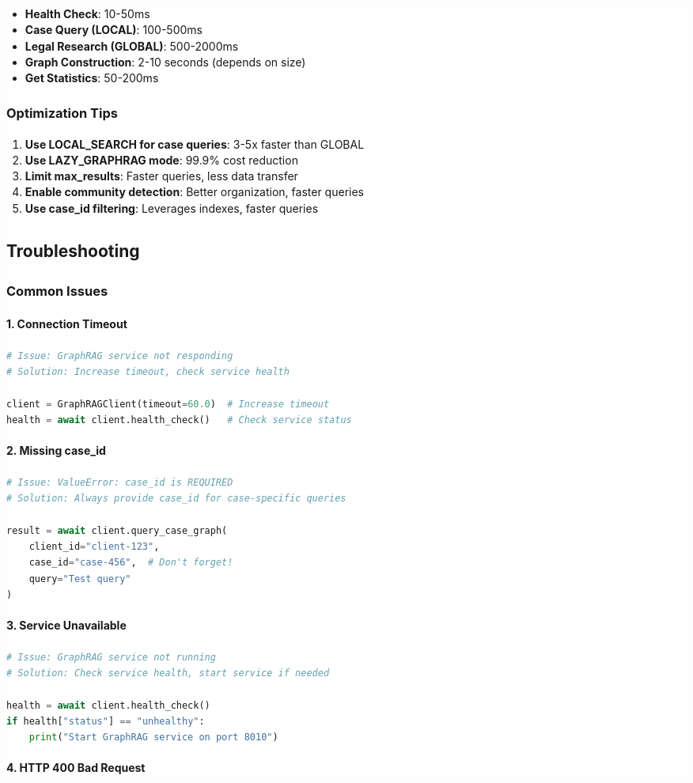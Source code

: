 - **Health Check**: 10-50ms
- **Case Query (LOCAL)**: 100-500ms
- **Legal Research (GLOBAL)**: 500-2000ms
- **Graph Construction**: 2-10 seconds (depends on size)
- **Get Statistics**: 50-200ms

### Optimization Tips

1. **Use LOCAL_SEARCH for case queries**: 3-5x faster than GLOBAL
2. **Use LAZY_GRAPHRAG mode**: 99.9% cost reduction
3. **Limit max_results**: Faster queries, less data transfer
4. **Enable community detection**: Better organization, faster queries
5. **Use case_id filtering**: Leverages indexes, faster queries

## Troubleshooting

### Common Issues

#### 1. Connection Timeout

```python
# Issue: GraphRAG service not responding
# Solution: Increase timeout, check service health

client = GraphRAGClient(timeout=60.0)  # Increase timeout
health = await client.health_check()   # Check service status
```

#### 2. Missing case_id

```python
# Issue: ValueError: case_id is REQUIRED
# Solution: Always provide case_id for case-specific queries

result = await client.query_case_graph(
    client_id="client-123",
    case_id="case-456",  # Don't forget!
    query="Test query"
)
```

#### 3. Service Unavailable

```python
# Issue: GraphRAG service not running
# Solution: Check service health, start service if needed

health = await client.health_check()
if health["status"] == "unhealthy":
    print("Start GraphRAG service on port 8010")
```

#### 4. HTTP 400 Bad Request
